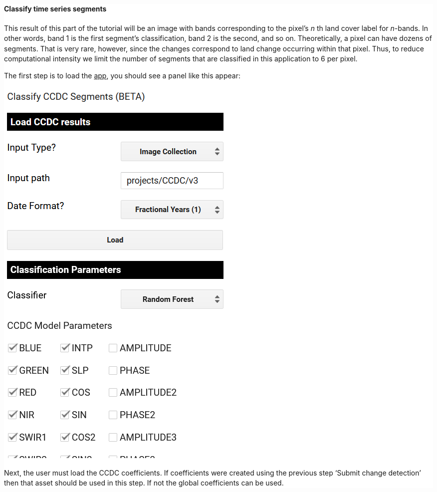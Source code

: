 #### Classify time series segments

This result of this part of the tutorial will be an image with bands corresponding to the pixel’s _n_ th land cover label for _n_-bands. In other words, band 1 is the first segment’s classification, band 2 is the second, and so on. Theoretically, a pixel can have dozens of segments. That is very rare, however, since the changes correspond to land change occurring within that pixel. Thus, to reduce computational intensity we limit the number of segments that are classified in this application to 6 per pixel.

The first step is to load the [app](https://code.earthengine.google.com/?scriptPath=users%2Fparevalo_bu%2Fgee-ccdc-tools%3AAPPS%2Fclassify_app), you should see a panel like this appear:

![alt_text](images/CCDC/image19.png "image_tooltip")

Next, the user must load the CCDC coefficients. If coefficients were created using the previous step ‘Submit change detection’ then that asset should be used in this step. If not the global coefficients can be used. 
